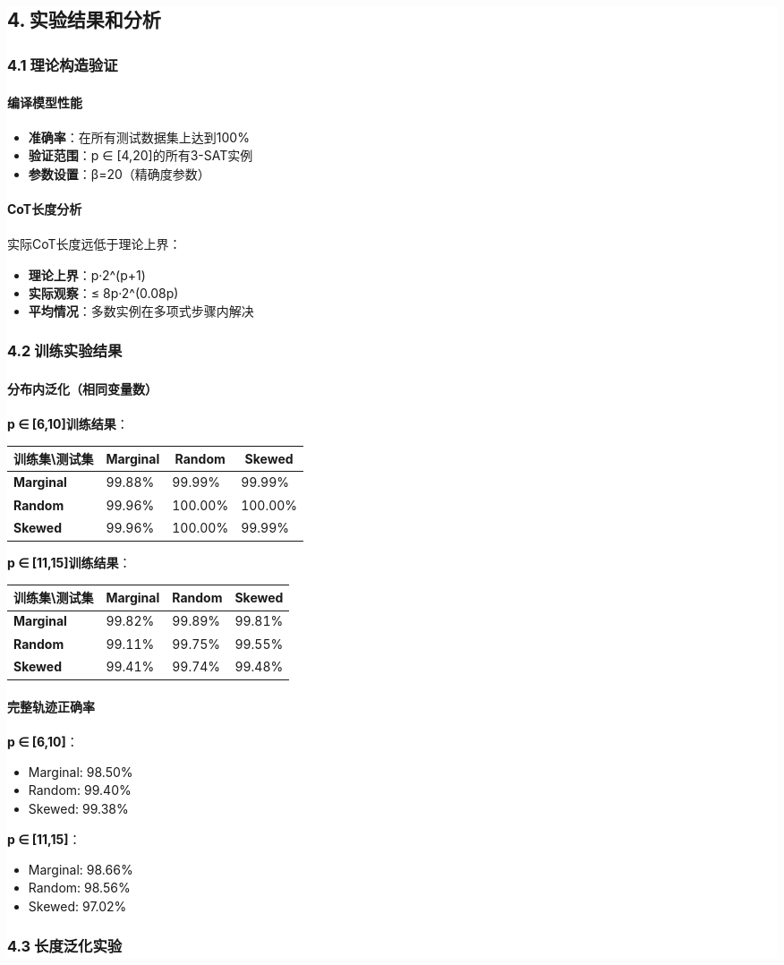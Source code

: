 ## 4. 实验结果和分析

### 4.1 理论构造验证

#### 编译模型性能
- **准确率**：在所有测试数据集上达到100%
- **验证范围**：p ∈ [4,20]的所有3-SAT实例
- **参数设置**：β=20（精确度参数）

#### CoT长度分析
实际CoT长度远低于理论上界：
- **理论上界**：p·2^(p+1)
- **实际观察**：≤ 8p·2^(0.08p)
- **平均情况**：多数实例在多项式步骤内解决

### 4.2 训练实验结果

#### 分布内泛化（相同变量数）

**p ∈ [6,10]训练结果**：

| 训练集\测试集 | Marginal | Random | Skewed |
|-------------|----------|---------|---------|
| **Marginal** | 99.88% | 99.99% | 99.99% |
| **Random** | 99.96% | 100.00% | 100.00% |
| **Skewed** | 99.96% | 100.00% | 99.99% |

**p ∈ [11,15]训练结果**：

| 训练集\测试集 | Marginal | Random | Skewed |
|-------------|----------|---------|---------|
| **Marginal** | 99.82% | 99.89% | 99.81% |
| **Random** | 99.11% | 99.75% | 99.55% |
| **Skewed** | 99.41% | 99.74% | 99.48% |

#### 完整轨迹正确率

**p ∈ [6,10]**：
- Marginal: 98.50%
- Random: 99.40%
- Skewed: 99.38%

**p ∈ [11,15]**：
- Marginal: 98.66%
- Random: 98.56%
- Skewed: 97.02%

### 4.3 长度泛化实验
